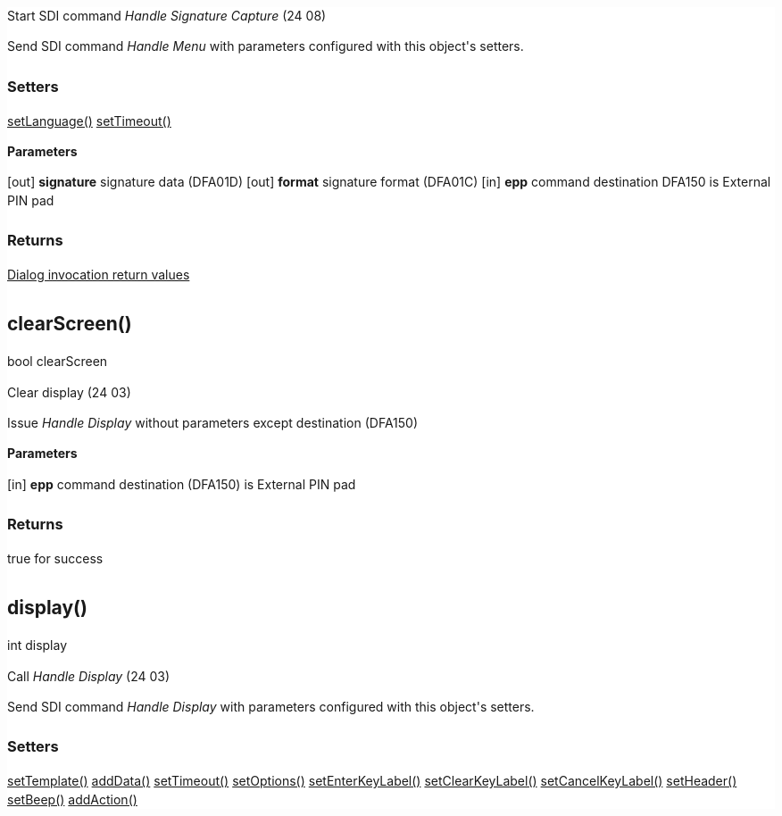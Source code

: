 Start SDI command *Handle Signature Capture* (24 08)

Send SDI command *Handle Menu* with parameters configured with this object\'s setters.

### Setters

[setLanguage()](#a7152eb5026dd8ba38e3035c947d5d837 "Set language (DFA008)")
[setTimeout()](#a31aa2a3a7a9f7b520295574f62ab78e2 "Set dialog timeout (DFA005)")

**Parameters**

\[out\] **signature** signature data (DFA01D) \[out\] **format** signature format (DFA01C) \[in\] **epp** command destination DFA150 is External PIN pad

### Returns

<a href="group___d_e_f___l_i_b_s_d_i_c_l_i_e_n_t___d_i_a_l_o_g___r_e_t_u_r_n___v_a_l_u_e_s.md">Dialog invocation return values</a>

## clearScreen() <a href="#af2cfde46daedef459919ba6aa8a02b13" id="af2cfde46daedef459919ba6aa8a02b13"></a>

<p>bool clearScreen</p>

Clear display (24 03)

Issue *Handle Display* without parameters except destination (DFA150)

**Parameters**

\[in\] **epp** command destination (DFA150) is External PIN pad

### Returns

true for success

## display() <a href="#a6c0c8abff6439cb7ff87d62cd27d0934" id="a6c0c8abff6439cb7ff87d62cd27d0934"></a>

<p>int display</p>

Call *Handle Display* (24 03)

Send SDI command *Handle Display* with parameters configured with this object\'s setters.

### Setters

[setTemplate()](#ad1a6dff2f535efc5f3a3dd995035a0fc "Set HTML template identifier (DFA010)")
[addData()](#ae7f5238392c611ff2aab5ec9c4133bb2 "Add display data name-value pair (FFA011, DFA012, DFA013)")
[setTimeout()](#a31aa2a3a7a9f7b520295574f62ab78e2 "Set dialog timeout (DFA005)")
[setOptions()](#a2af1ac8a7a1e011b3cb91ed6dfed6780 "Set dialog options (DFA13D)")
[setEnterKeyLabel()](#a8940f68dab436acbc2deecd241e21fdf "Set label for the Enter soft key or the key helper in the dialog control bar (DFA13E)")
[setClearKeyLabel()](#a032e7501f742161353f86d24f43b454f "Set label for the Clear soft key or the key helper in the dialog control bar (DFA13F)")
[setCancelKeyLabel()](#af3405c95bd577f766c6b1e5a81948cb7 "Set label for the Cancel soft key or the key helper in the dialog control bar (DFA140)")
[setHeader()](#a61125086bb53688ce268bc5a2bbcede8 "Set Text shown in the header area (DFA143)")
[setBeep()](#a7fc79916b4e14b4d6ae8f74e572ac0bf "Enable/Disable a beep played when the dialog appears (DFA00D)")
[addAction()](#a2051188a152cb63c78382dc7f86cc59d "Set additional key action (FFA106, DFA13B, DFA13C)")
